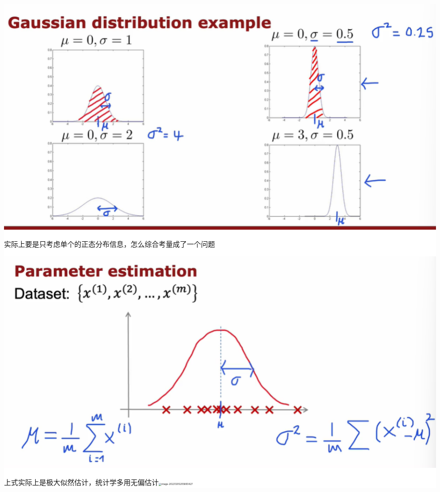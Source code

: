 ![image-20221205204054731](./assets/image-20221205204054731.png)

实际上要是只考虑单个的正态分布信息，怎么综合考量成了一个问题

![image-20221205204229313](./assets/image-20221205204229313.png)

上式实际上是极大似然估计，统计学多用无偏估计<img src="./assets/image-20221205205800427.png" alt="image-20221205205800427" style="zoom: 33%;" />
